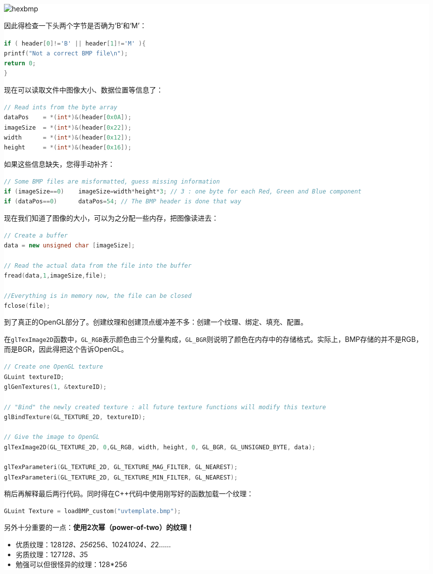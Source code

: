 ![hexbmp](http://www.opengl-tutorial.org/assets/images/tuto-5-textured-cube/hexbmp.png)

因此得检查一下头两个字节是否确为‘B’和‘M’：
```cpp
if ( header[0]!='B' || header[1]!='M' ){
printf("Not a correct BMP file\n");
return 0;
}
```
现在可以读取文件中图像大小、数据位置等信息了：
```cpp
// Read ints from the byte array
dataPos    = *(int*)&(header[0x0A]);
imageSize  = *(int*)&(header[0x22]);
width      = *(int*)&(header[0x12]);
height     = *(int*)&(header[0x16]);
```
如果这些信息缺失，您得手动补齐：
```cpp
// Some BMP files are misformatted, guess missing information
if (imageSize==0)    imageSize=width*height*3; // 3 : one byte for each Red, Green and Blue component
if (dataPos==0)      dataPos=54; // The BMP header is done that way
```
现在我们知道了图像的大小，可以为之分配一些内存，把图像读进去：
```cpp
// Create a buffer
data = new unsigned char [imageSize];

// Read the actual data from the file into the buffer
fread(data,1,imageSize,file);

//Everything is in memory now, the file can be closed
fclose(file);
```
到了真正的OpenGL部分了。创建纹理和创建顶点缓冲差不多：创建一个纹理、绑定、填充、配置。

在`glTexImage2D`函数中，`GL_RGB`表示颜色由三个分量构成，`GL_BGR`则说明了颜色在内存中的存储格式。实际上，BMP存储的并不是RGB，而是BGR，因此得把这个告诉OpenGL。
```cpp
// Create one OpenGL texture
GLuint textureID;
glGenTextures(1, &textureID);

// "Bind" the newly created texture : all future texture functions will modify this texture
glBindTexture(GL_TEXTURE_2D, textureID);

// Give the image to OpenGL
glTexImage2D(GL_TEXTURE_2D, 0,GL_RGB, width, height, 0, GL_BGR, GL_UNSIGNED_BYTE, data);

glTexParameteri(GL_TEXTURE_2D, GL_TEXTURE_MAG_FILTER, GL_NEAREST);
glTexParameteri(GL_TEXTURE_2D, GL_TEXTURE_MIN_FILTER, GL_NEAREST);
```
稍后再解释最后两行代码。同时得在C++代码中使用刚写好的函数加载一个纹理：
```cpp
GLuint Texture = loadBMP_custom("uvtemplate.bmp");
```
另外十分重要的一点：**使用2次幂（power-of-two）的纹理！**
- 优质纹理：128*128、256*256、1024*1024、2*2……
- 劣质纹理：127*128、3*5
- 勉强可以但很怪异的纹理：128*256
